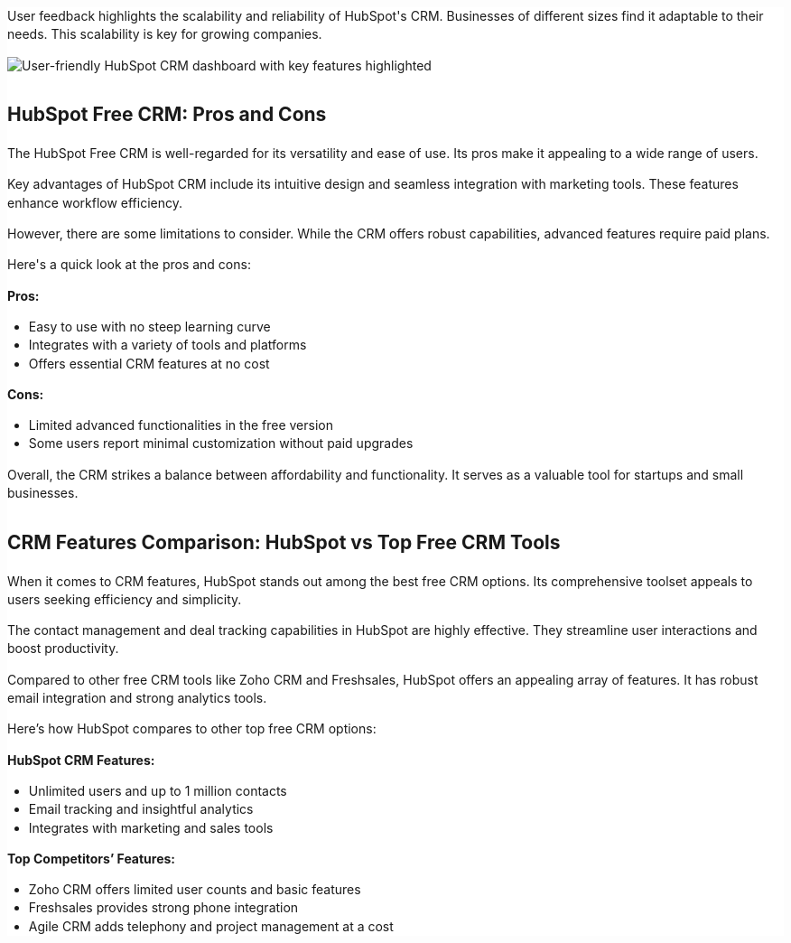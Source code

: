 User feedback highlights the scalability and reliability of HubSpot's CRM. Businesses of different sizes find it adaptable to their needs. This scalability is key for growing companies.

![User-friendly HubSpot CRM dashboard with key features highlighted](/assets/posts/hubSpot-free-CRM-vs-competitors/1.png)

## **HubSpot Free CRM: Pros and Cons**

The HubSpot Free CRM is well-regarded for its versatility and ease of use. Its pros make it appealing to a wide range of users.

Key advantages of HubSpot CRM include its intuitive design and seamless integration with marketing tools. These features enhance workflow efficiency.

However, there are some limitations to consider. While the CRM offers robust capabilities, advanced features require paid plans.

Here's a quick look at the pros and cons:

**Pros:**

* Easy to use with no steep learning curve
* Integrates with a variety of tools and platforms
* Offers essential CRM features at no cost

**Cons:**

* Limited advanced functionalities in the free version
* Some users report minimal customization without paid upgrades

Overall, the CRM strikes a balance between affordability and functionality. It serves as a valuable tool for startups and small businesses.

## **CRM Features Comparison: HubSpot vs Top Free CRM Tools**

When it comes to CRM features, HubSpot stands out among the best free CRM options. Its comprehensive toolset appeals to users seeking efficiency and simplicity.

The contact management and deal tracking capabilities in HubSpot are highly effective. They streamline user interactions and boost productivity.

Compared to other free CRM tools like Zoho CRM and Freshsales, HubSpot offers an appealing array of features. It has robust email integration and strong analytics tools.

Here’s how HubSpot compares to other top free CRM options:

**HubSpot CRM Features:**

* Unlimited users and up to 1 million contacts
* Email tracking and insightful analytics
* Integrates with marketing and sales tools

**Top Competitors’ Features:**

* Zoho CRM offers limited user counts and basic features
* Freshsales provides strong phone integration
* Agile CRM adds telephony and project management at a cost
